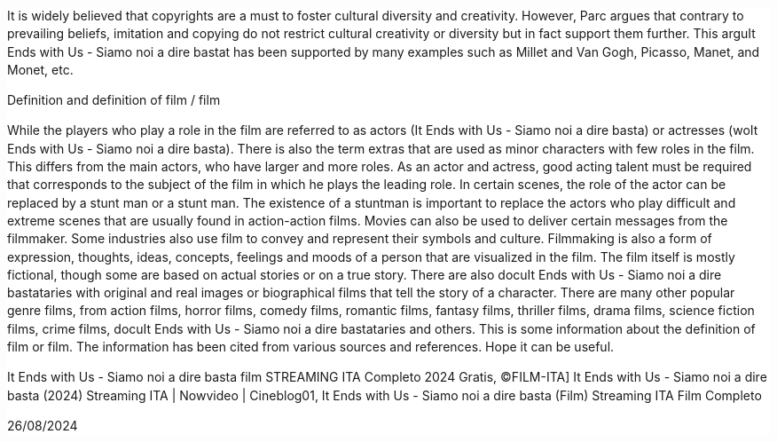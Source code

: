 It is widely believed that copyrights are a must to foster cultural diversity and creativity. However, Parc argues that contrary to prevailing beliefs, imitation and copying do not restrict cultural creativity or diversity but in fact support them further. This arguIt Ends with Us - Siamo noi a dire bastat has been supported by many examples such as Millet and Van Gogh, Picasso, Manet, and Monet, etc.

Definition and definition of film / film

While the players who play a role in the film are referred to as actors (It Ends with Us - Siamo noi a dire basta) or actresses (woIt Ends with Us - Siamo noi a dire basta). There is also the term extras that are used as minor characters with few roles in the film. This differs from the main actors, who have larger and more roles. As an actor and actress, good acting talent must be required that corresponds to the subject of the film in which he plays the leading role. In certain scenes, the role of the actor can be replaced by a stunt man or a stunt man. The existence of a stuntman is important to replace the actors who play difficult and extreme scenes that are usually found in action-action films. Movies can also be used to deliver certain messages from the filmmaker. Some industries also use film to convey and represent their symbols and culture. Filmmaking is also a form of expression, thoughts, ideas, concepts, feelings and moods of a person that are visualized in the film. The film itself is mostly fictional, though some are based on actual stories or on a true story. There are also docuIt Ends with Us - Siamo noi a dire bastataries with original and real images or biographical films that tell the story of a character. There are many other popular genre films, from action films, horror films, comedy films, romantic films, fantasy films, thriller films, drama films, science fiction films, crime films, docuIt Ends with Us - Siamo noi a dire bastataries and others. This is some information about the definition of film or film. The information has been cited from various sources and references. Hope it can be useful.

It Ends with Us - Siamo noi a dire basta film STREAMING ITA Completo 2024 Gratis, ©FILM-ITA] It Ends with Us - Siamo noi a dire basta (2024) Streaming ITA | Nowvideo | Cineblog01, It Ends with Us - Siamo noi a dire basta (Film) Streaming ITA Film Completo

26/08/2024

